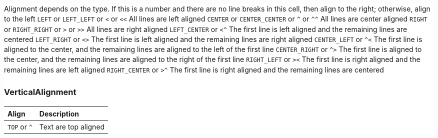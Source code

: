 <td style="text-align: left;">Alignment depends on the type. If this is a number and there are no line breaks in this cell, then align to the right; otherwise, align to the left</td>
</tr>
<tr>
<td style="text-align: left;"><code>LEFT</code> or <code>LEFT_LEFT</code> or <code>&lt;</code> or <code>&lt;&lt;</code></td>
<td style="text-align: left;">All lines are left aligned</td>
</tr>
<tr>
<td style="text-align: left;"><code>CENTER</code> or <code>CENTER_CENTER</code> or <code>^</code> or <code>^^</code></td>
<td style="text-align: left;">All lines are center aligned</td>
</tr>
<tr>
<td style="text-align: left;"><code>RIGHT</code> or <code>RIGHT_RIGHT</code> or <code>&gt;</code> or <code>&gt;&gt;</code></td>
<td style="text-align: left;">All lines are right aligned</td>
</tr>
<tr>
<td style="text-align: left;"><code>LEFT_CENTER</code> or <code>&lt;^</code></td>
<td style="text-align: left;">The first line is left aligned and the remaining lines are centered</td>
</tr>
<tr>
<td style="text-align: left;"><code>LEFT_RIGHT</code> or <code>&lt;&gt;</code></td>
<td style="text-align: left;">The first line is left aligned and the remaining lines are right aligned</td>
</tr>
<tr>
<td style="text-align: left;"><code>CENTER_LEFT</code> or <code>^&lt;</code></td>
<td style="text-align: left;">The first line is aligned to the center, and the remaining lines are aligned to the left of the first line</td>
</tr>
<tr>
<td style="text-align: left;"><code>CENTER_RIGHT</code> or <code>^&gt;</code></td>
<td style="text-align: left;">The first line is aligned to the center, and the remaining lines are aligned to the right of the first line</td>
</tr>
<tr>
<td style="text-align: left;"><code>RIGHT_LEFT</code> or <code>&gt;&lt;</code></td>
<td style="text-align: left;">The first line is right aligned and the remaining lines are left aligned</td>
</tr>
<tr>
<td style="text-align: left;"><code>RIGHT_CENTER</code> or <code>&gt;^</code></td>
<td style="text-align: left;">The first line is right aligned and the remaining lines are centered</td>
</tr>
</tbody>
</table>
<h3>VerticalAlignment</h3>
<table>
<thead>
<tr>
<th style="text-align: left;">Align</th>
<th style="text-align: left;">Description</th>
</tr>
</thead>
<tbody>
<tr>
<td style="text-align: left;"><code>TOP</code> or <code>^</code></td>
<td style="text-align: left;">Text are top aligned</td>
</tr>
<tr>